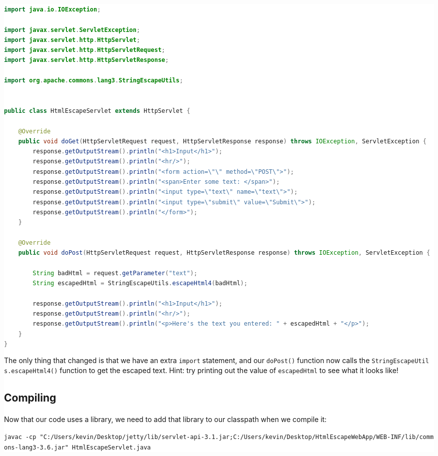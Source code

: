 ```java
import java.io.IOException;

import javax.servlet.ServletException;
import javax.servlet.http.HttpServlet;
import javax.servlet.http.HttpServletRequest;
import javax.servlet.http.HttpServletResponse;

import org.apache.commons.lang3.StringEscapeUtils;


public class HtmlEscapeServlet extends HttpServlet {
	
	@Override
	public void doGet(HttpServletRequest request, HttpServletResponse response) throws IOException, ServletException {
		response.getOutputStream().println("<h1>Input</h1>");
		response.getOutputStream().println("<hr/>");
		response.getOutputStream().println("<form action=\"\" method=\"POST\">");
		response.getOutputStream().println("<span>Enter some text: </span>");
		response.getOutputStream().println("<input type=\"text\" name=\"text\">");
		response.getOutputStream().println("<input type=\"submit\" value=\"Submit\">");
		response.getOutputStream().println("</form>");
	}
	
	@Override
	public void doPost(HttpServletRequest request, HttpServletResponse response) throws IOException, ServletException {
	
		String badHtml = request.getParameter("text");
		String escapedHtml = StringEscapeUtils.escapeHtml4(badHtml);
		
		response.getOutputStream().println("<h1>Input</h1>");
		response.getOutputStream().println("<hr/>");
		response.getOutputStream().println("<p>Here's the text you entered: " + escapedHtml + "</p>");
	}
}
```

The only thing that changed is that we have an extra `import` statement, and our `doPost()` function now calls the `StringEscapeUtils.escapeHtml4()` function to get the escaped text. Hint: try printing out the value of `escapedHtml` to see what it looks like!

## Compiling

Now that our code uses a library, we need to add that library to our classpath when we compile it:

```
javac -cp "C:/Users/kevin/Desktop/jetty/lib/servlet-api-3.1.jar;C:/Users/kevin/Desktop/HtmlEscapeWebApp/WEB-INF/lib/commons-lang3-3.6.jar" HtmlEscapeServlet.java
```
